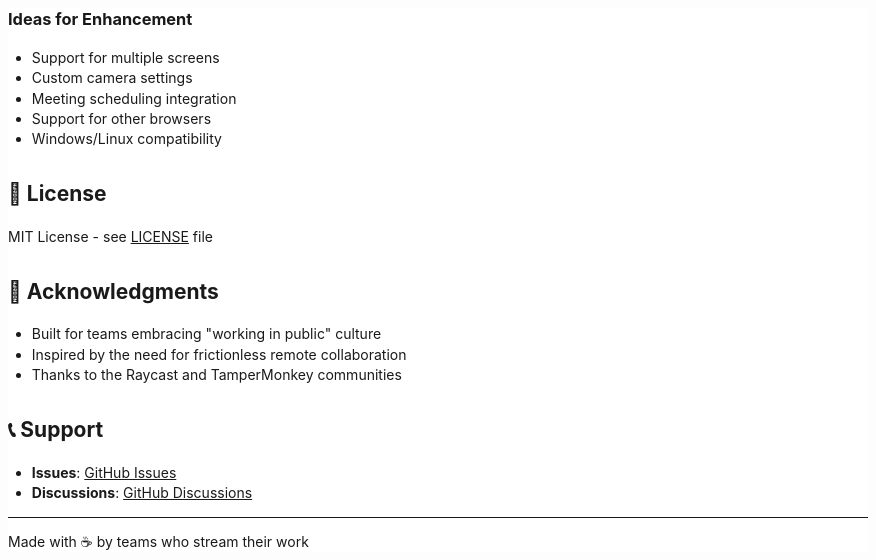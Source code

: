 ### Ideas for Enhancement
- Support for multiple screens
- Custom camera settings
- Meeting scheduling integration
- Support for other browsers
- Windows/Linux compatibility

## 📄 License

MIT License - see [LICENSE](LICENSE) file

## 🙏 Acknowledgments

- Built for teams embracing "working in public" culture
- Inspired by the need for frictionless remote collaboration
- Thanks to the Raycast and TamperMonkey communities

## 📞 Support

- **Issues**: [GitHub Issues](https://github.com/culstrup/meet-stream-automation/issues)
- **Discussions**: [GitHub Discussions](https://github.com/culstrup/meet-stream-automation/discussions)

---

Made with ☕ by teams who stream their work